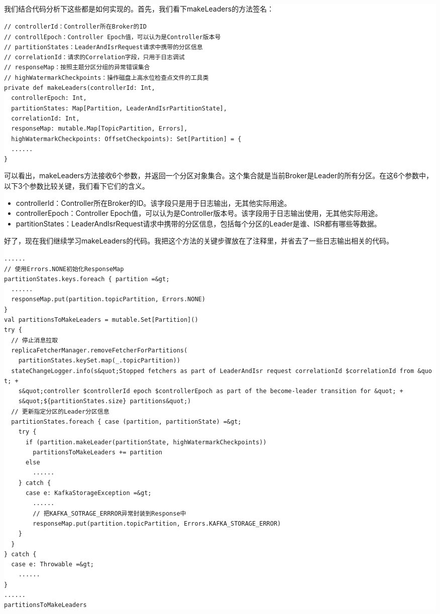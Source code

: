 我们结合代码分析下这些都是如何实现的。首先，我们看下makeLeaders的方法签名：

```
// controllerId：Controller所在Broker的ID
// controllEpoch：Controller Epoch值，可以认为是Controller版本号
// partitionStates：LeaderAndIsrRequest请求中携带的分区信息
// correlationId：请求的Correlation字段，只用于日志调试
// responseMap：按照主题分区分组的异常错误集合
// highWatermarkCheckpoints：操作磁盘上高水位检查点文件的工具类
private def makeLeaders(controllerId: Int,
  controllerEpoch: Int,
  partitionStates: Map[Partition, LeaderAndIsrPartitionState],
  correlationId: Int,
  responseMap: mutable.Map[TopicPartition, Errors],
  highWatermarkCheckpoints: OffsetCheckpoints): Set[Partition] = {
  ......
}

```

可以看出，makeLeaders方法接收6个参数，并返回一个分区对象集合。这个集合就是当前Broker是Leader的所有分区。在这6个参数中，以下3个参数比较关键，我们看下它们的含义。

- controllerId：Controller所在Broker的ID。该字段只是用于日志输出，无其他实际用途。
- controllerEpoch：Controller Epoch值，可以认为是Controller版本号。该字段用于日志输出使用，无其他实际用途。
- partitionStates：LeaderAndIsrRequest请求中携带的分区信息，包括每个分区的Leader是谁、ISR都有哪些等数据。

好了，现在我们继续学习makeLeaders的代码。我把这个方法的关键步骤放在了注释里，并省去了一些日志输出相关的代码。

```
......
// 使用Errors.NONE初始化ResponseMap
partitionStates.keys.foreach { partition =&gt;
  ......
  responseMap.put(partition.topicPartition, Errors.NONE)
}
val partitionsToMakeLeaders = mutable.Set[Partition]()
try {
  // 停止消息拉取
  replicaFetcherManager.removeFetcherForPartitions(
    partitionStates.keySet.map(_.topicPartition))
  stateChangeLogger.info(s&quot;Stopped fetchers as part of LeaderAndIsr request correlationId $correlationId from &quot; +
    s&quot;controller $controllerId epoch $controllerEpoch as part of the become-leader transition for &quot; +
    s&quot;${partitionStates.size} partitions&quot;)
  // 更新指定分区的Leader分区信息
  partitionStates.foreach { case (partition, partitionState) =&gt;
    try {
      if (partition.makeLeader(partitionState, highWatermarkCheckpoints))
        partitionsToMakeLeaders += partition
      else
        ......
    } catch {
      case e: KafkaStorageException =&gt;
        ......
        // 把KAFKA_SOTRAGE_ERRROR异常封装到Response中
        responseMap.put(partition.topicPartition, Errors.KAFKA_STORAGE_ERROR)
    }
  }
} catch {
  case e: Throwable =&gt;
    ......
}
......
partitionsToMakeLeaders

```